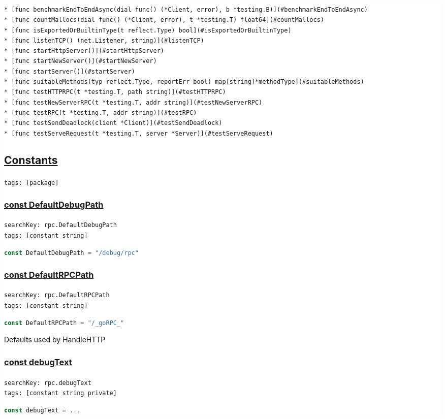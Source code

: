     * [func benchmarkEndToEndAsync(dial func() (*Client, error), b *testing.B)](#benchmarkEndToEndAsync)
    * [func countMallocs(dial func() (*Client, error), t *testing.T) float64](#countMallocs)
    * [func isExportedOrBuiltinType(t reflect.Type) bool](#isExportedOrBuiltinType)
    * [func listenTCP() (net.Listener, string)](#listenTCP)
    * [func startHttpServer()](#startHttpServer)
    * [func startNewServer()](#startNewServer)
    * [func startServer()](#startServer)
    * [func suitableMethods(typ reflect.Type, reportErr bool) map[string]*methodType](#suitableMethods)
    * [func testHTTPRPC(t *testing.T, path string)](#testHTTPRPC)
    * [func testNewServerRPC(t *testing.T, addr string)](#testNewServerRPC)
    * [func testRPC(t *testing.T, addr string)](#testRPC)
    * [func testSendDeadlock(client *Client)](#testSendDeadlock)
    * [func testServeRequest(t *testing.T, server *Server)](#testServeRequest)


## <a id="const" href="#const">Constants</a>

```
tags: [package]
```

### <a id="DefaultDebugPath" href="#DefaultDebugPath">const DefaultDebugPath</a>

```
searchKey: rpc.DefaultDebugPath
tags: [constant string]
```

```Go
const DefaultDebugPath = "/debug/rpc"
```

### <a id="DefaultRPCPath" href="#DefaultRPCPath">const DefaultRPCPath</a>

```
searchKey: rpc.DefaultRPCPath
tags: [constant string]
```

```Go
const DefaultRPCPath = "/_goRPC_"
```

Defaults used by HandleHTTP 

### <a id="debugText" href="#debugText">const debugText</a>

```
searchKey: rpc.debugText
tags: [constant string private]
```

```Go
const debugText = ...
```
